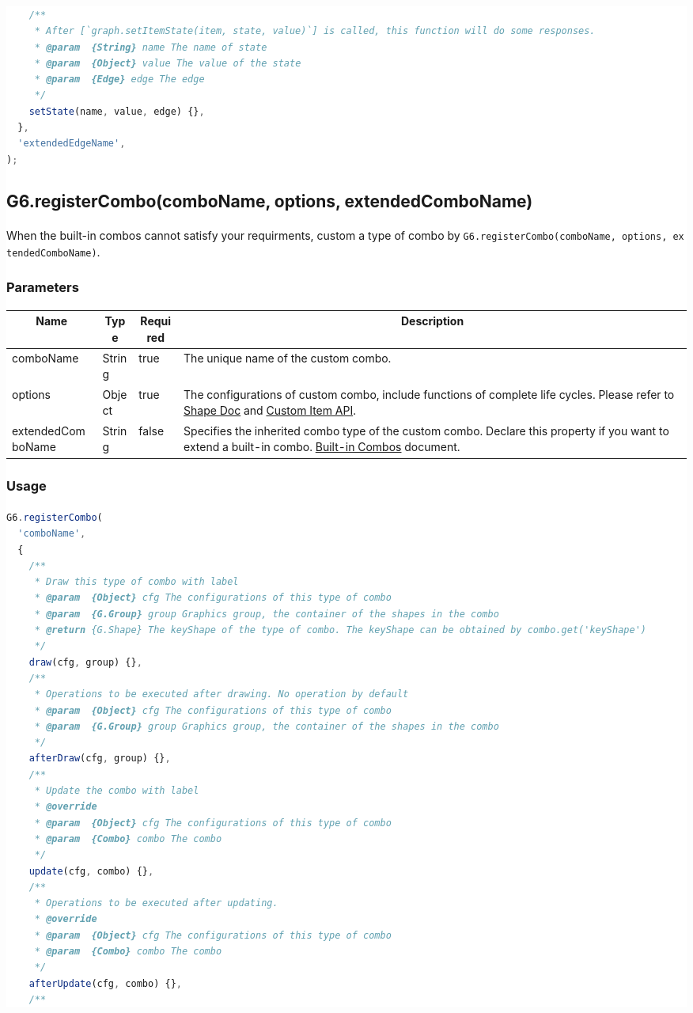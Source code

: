 ```javascript
    /**
     * After [`graph.setItemState(item, state, value)`] is called, this function will do some responses.
     * @param  {String} name The name of state
     * @param  {Object} value The value of the state
     * @param  {Edge} edge The edge
     */
    setState(name, value, edge) {},
  },
  'extendedEdgeName',
);
```

## G6.registerCombo(comboName, options, extendedComboName)

When the built-in combos cannot satisfy your requirments, custom a type of combo by `G6.registerCombo(comboName, options, extendedComboName)`.

### Parameters

| Name | Type | Required | Description |
| --- | --- | --- | --- |
| comboName | String | true | The unique name of the custom combo. |
| options | Object | true | The configurations of custom combo, include functions of complete life cycles. Please refer to [Shape Doc](/en/docs/manual/middle/elements/shape-keyshape) and [Custom Item API](/en/docs/api/CustomItem). |
| extendedComboName | String | false | Specifies the inherited combo type of the custom combo. Declare this property if you want to extend a built-in combo. [Built-in Combos](/en/docs/manual/middle/elements/combos/defaultCombo) document. |

### Usage

```javascript
G6.registerCombo(
  'comboName',
  {
    /**
     * Draw this type of combo with label
     * @param  {Object} cfg The configurations of this type of combo
     * @param  {G.Group} group Graphics group, the container of the shapes in the combo
     * @return {G.Shape} The keyShape of the type of combo. The keyShape can be obtained by combo.get('keyShape')
     */
    draw(cfg, group) {},
    /**
     * Operations to be executed after drawing. No operation by default
     * @param  {Object} cfg The configurations of this type of combo
     * @param  {G.Group} group Graphics group, the container of the shapes in the combo
     */
    afterDraw(cfg, group) {},
    /**
     * Update the combo with label
     * @override
     * @param  {Object} cfg The configurations of this type of combo
     * @param  {Combo} combo The combo
     */
    update(cfg, combo) {},
    /**
     * Operations to be executed after updating.
     * @override
     * @param  {Object} cfg The configurations of this type of combo
     * @param  {Combo} combo The combo
     */
    afterUpdate(cfg, combo) {},
    /**
```
